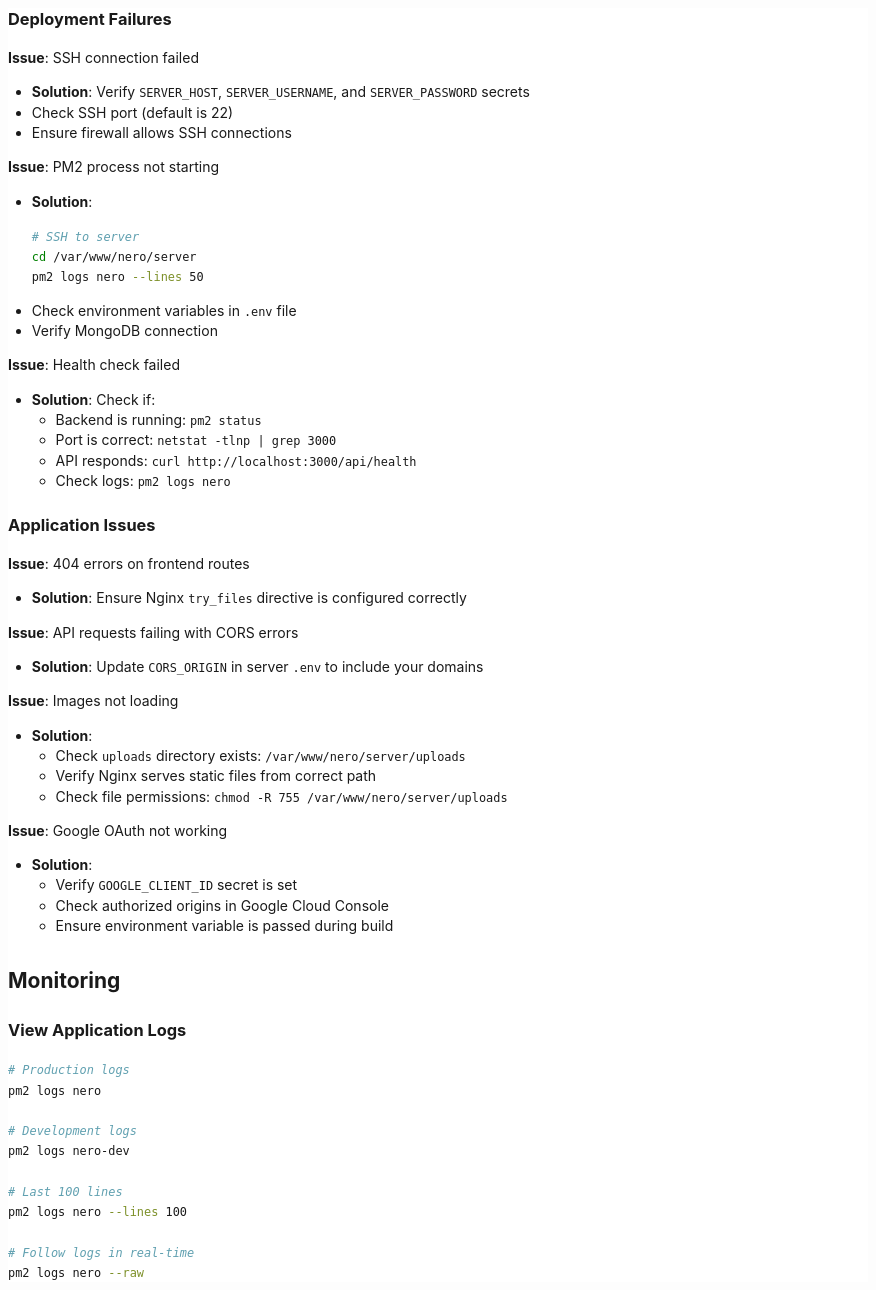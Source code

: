### Deployment Failures

**Issue**: SSH connection failed
- **Solution**: Verify `SERVER_HOST`, `SERVER_USERNAME`, and `SERVER_PASSWORD` secrets
- Check SSH port (default is 22)
- Ensure firewall allows SSH connections

**Issue**: PM2 process not starting
- **Solution**: 
  ```bash
  # SSH to server
  cd /var/www/nero/server
  pm2 logs nero --lines 50
  ```
- Check environment variables in `.env` file
- Verify MongoDB connection

**Issue**: Health check failed
- **Solution**: Check if:
  - Backend is running: `pm2 status`
  - Port is correct: `netstat -tlnp | grep 3000`
  - API responds: `curl http://localhost:3000/api/health`
  - Check logs: `pm2 logs nero`

### Application Issues

**Issue**: 404 errors on frontend routes
- **Solution**: Ensure Nginx `try_files` directive is configured correctly

**Issue**: API requests failing with CORS errors
- **Solution**: Update `CORS_ORIGIN` in server `.env` to include your domains

**Issue**: Images not loading
- **Solution**: 
  - Check `uploads` directory exists: `/var/www/nero/server/uploads`
  - Verify Nginx serves static files from correct path
  - Check file permissions: `chmod -R 755 /var/www/nero/server/uploads`

**Issue**: Google OAuth not working
- **Solution**: 
  - Verify `GOOGLE_CLIENT_ID` secret is set
  - Check authorized origins in Google Cloud Console
  - Ensure environment variable is passed during build

## Monitoring

### View Application Logs

```bash
# Production logs
pm2 logs nero

# Development logs
pm2 logs nero-dev

# Last 100 lines
pm2 logs nero --lines 100

# Follow logs in real-time
pm2 logs nero --raw
```
